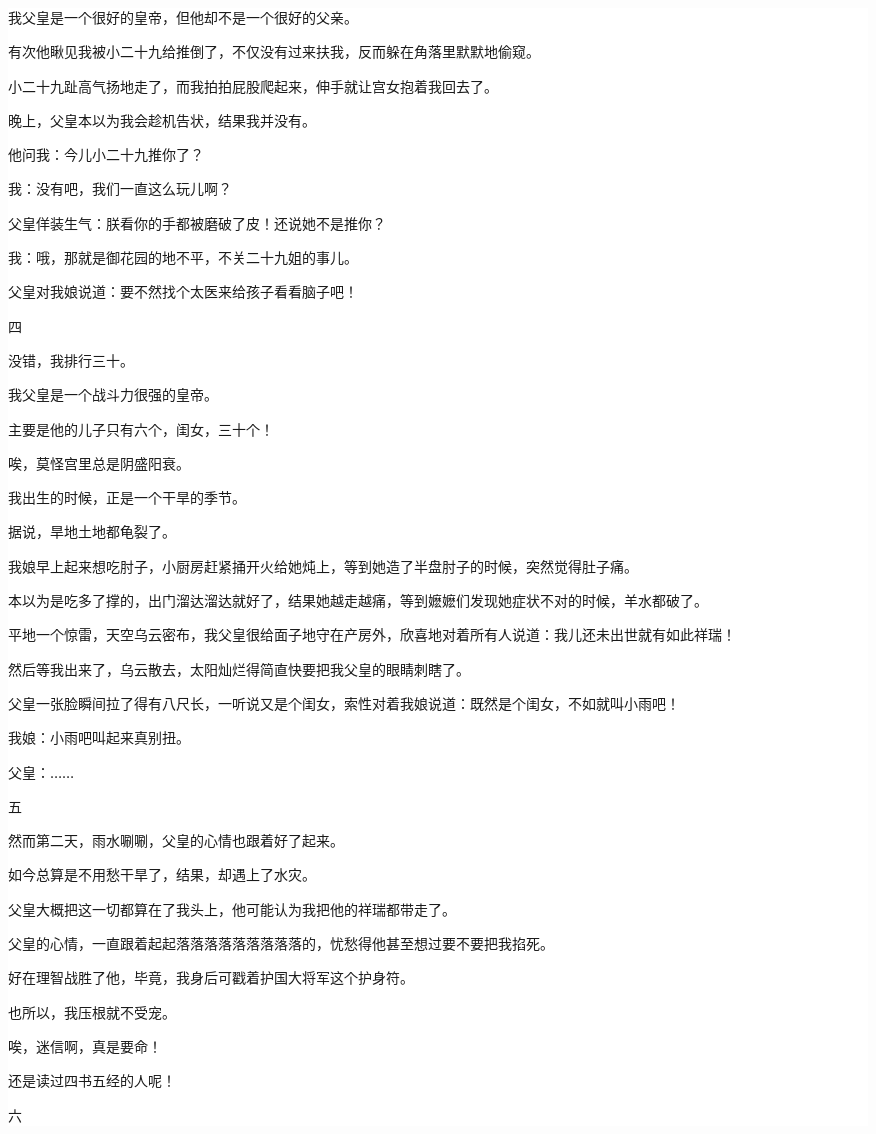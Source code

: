 我父皇是一个很好的皇帝，但他却不是一个很好的父亲。

有次他瞅见我被小二十九给推倒了，不仅没有过来扶我，反而躲在角落里默默地偷窥。

小二十九趾高气扬地走了，而我拍拍屁股爬起来，伸手就让宫女抱着我回去了。

晚上，父皇本以为我会趁机告状，结果我并没有。

他问我：今儿小二十九推你了？

我：没有吧，我们一直这么玩儿啊？

父皇佯装生气：朕看你的手都被磨破了皮！还说她不是推你？

我：哦，那就是御花园的地不平，不关二十九姐的事儿。

父皇对我娘说道：要不然找个太医来给孩子看看脑子吧！

四

没错，我排行三十。

我父皇是一个战斗力很强的皇帝。

主要是他的儿子只有六个，闺女，三十个！

唉，莫怪宫里总是阴盛阳衰。

我出生的时候，正是一个干旱的季节。

据说，旱地土地都龟裂了。

我娘早上起来想吃肘子，小厨房赶紧捅开火给她炖上，等到她造了半盘肘子的时候，突然觉得肚子痛。

本以为是吃多了撑的，出门溜达溜达就好了，结果她越走越痛，等到嬷嬷们发现她症状不对的时候，羊水都破了。

平地一个惊雷，天空乌云密布，我父皇很给面子地守在产房外，欣喜地对着所有人说道：我儿还未出世就有如此祥瑞！

然后等我出来了，乌云散去，太阳灿烂得简直快要把我父皇的眼睛刺瞎了。

父皇一张脸瞬间拉了得有八尺长，一听说又是个闺女，索性对着我娘说道：既然是个闺女，不如就叫小雨吧！

我娘：小雨吧叫起来真别扭。

父皇：……

五

然而第二天，雨水唰唰，父皇的心情也跟着好了起来。

如今总算是不用愁干旱了，结果，却遇上了水灾。

父皇大概把这一切都算在了我头上，他可能认为我把他的祥瑞都带走了。

父皇的心情，一直跟着起起落落落落落落落落落的，忧愁得他甚至想过要不要把我掐死。

好在理智战胜了他，毕竟，我身后可戳着护国大将军这个护身符。

也所以，我压根就不受宠。

唉，迷信啊，真是要命！

还是读过四书五经的人呢！

六
